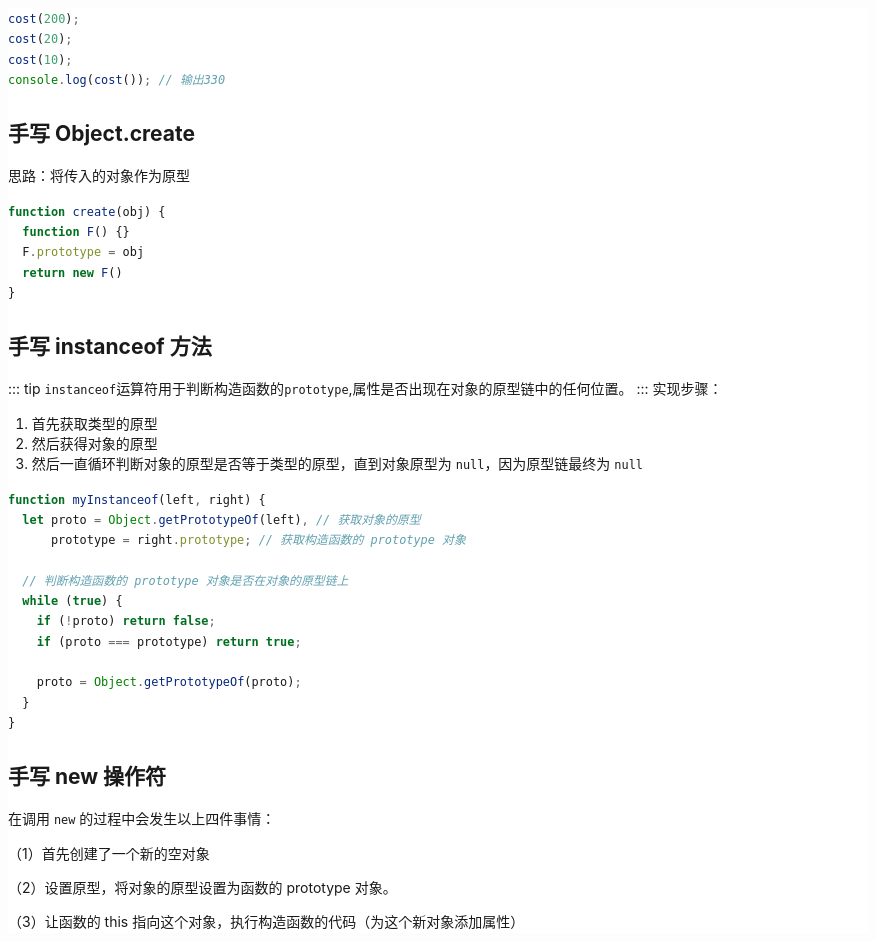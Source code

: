 ```js
cost(200);
cost(20);
cost(10);    
console.log(cost()); // 输出330
```

## 手写 Object.create 

思路：将传入的对象作为原型

```js
function create(obj) {
  function F() {}
  F.prototype = obj
  return new F()
}
```


## 手写 instanceof 方法
::: tip
`instanceof`运算符用于判断构造函数的`prototype`,属性是否出现在对象的原型链中的任何位置。
:::
实现步骤：
1. 首先获取类型的原型
2. 然后获得对象的原型
3. 然后一直循环判断对象的原型是否等于类型的原型，直到对象原型为 `null`，因为原型链最终为 `null`

```js
function myInstanceof(left, right) {
  let proto = Object.getPrototypeOf(left), // 获取对象的原型
      prototype = right.prototype; // 获取构造函数的 prototype 对象

  // 判断构造函数的 prototype 对象是否在对象的原型链上
  while (true) {
    if (!proto) return false;
    if (proto === prototype) return true;

    proto = Object.getPrototypeOf(proto);
  }
}
```

## 手写 new 操作符

在调用 `new` 的过程中会发生以上四件事情：

（1）首先创建了一个新的空对象

（2）设置原型，将对象的原型设置为函数的 prototype 对象。

（3）让函数的 this 指向这个对象，执行构造函数的代码（为这个新对象添加属性）
